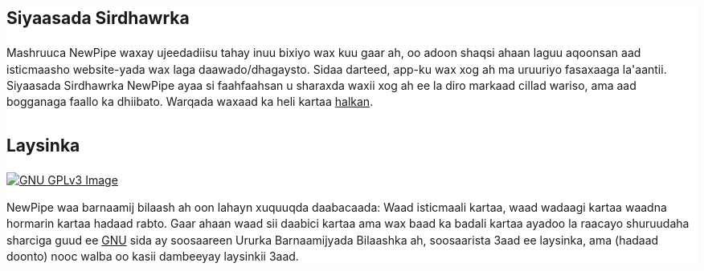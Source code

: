 ## Siyaasada Sirdhawrka

Mashruuca NewPipe waxay ujeedadiisu tahay inuu bixiyo wax kuu gaar ah, oo adoon shaqsi ahaan laguu aqoonsan aad isticmaasho website-yada wax laga daawado/dhagaysto.
Sidaa darteed, app-ku wax xog ah ma uruuriyo fasaxaaga la'aantii. Siyaasada Sirdhawrka NewPipe ayaa si faahfaahsan u sharaxda waxii xog ah ee la diro markaad cillad wariso, ama aad bogganaga faallo ka dhiibato. Warqada waxaad ka heli kartaa [halkan](https://newpipe.net/legal/privacy/).

## Laysinka
[![GNU GPLv3 Image](https://www.gnu.org/graphics/gplv3-127x51.png)](http://www.gnu.org/licenses/gpl-3.0.en.html)  

NewPipe waa barnaamij bilaash ah oon lahayn xuquuqda daabacaada: Waad isticmaali kartaa, waad wadaagi kartaa waadna hormarin kartaa hadaad rabto. Gaar ahaan waad sii daabici kartaa ama wax baad ka badali kartaa ayadoo la raacayo shuruudaha sharciga guud ee [GNU](https://www.gnu.org/licenses/gpl.html) sida ay soosaareen Ururka Barnaamijyada Bilaashka ah, soosaarista 3aad ee laysinka, ama (hadaad doonto) nooc walba oo kasii dambeeyay laysinkii 3aad. 
